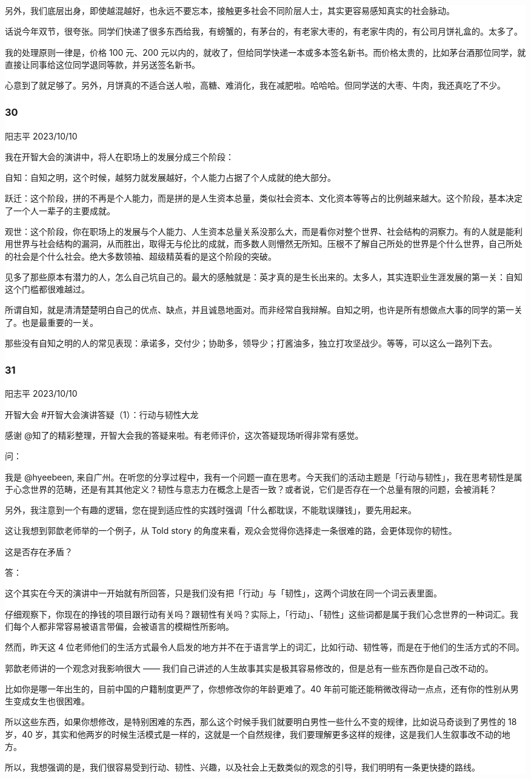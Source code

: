 另外，我们底层出身，即使越混越好，也永远不要忘本，接触更多社会不同阶层人士，其实更容易感知真实的社会脉动。

话说今年双节，很夸张。同学们快递了很多东西给我，有螃蟹的，有茅台的，有老家大枣的，有老家牛肉的，有公司月饼礼盒的。太多了。

我的处理原则一律是，价格 100 元、200 元以内的，就收了，但给同学快递一本或多本签名新书。而价格太贵的，比如茅台酒那位同学，就直接让同事给这位同学退同等款，并另送签名新书。

心意到了就足够了。另外，月饼真的不适合送人啦，高糖、难消化，我在减肥啦。哈哈哈。但同学送的大枣、牛肉，我还真吃了不少。

### 30

阳志平 2023/10/10

我在开智大会的演讲中，将人在职场上的发展分成三个阶段：

自知：自知之明，这个时候，越努力就发展越好，个人能力占据了个人成就的绝大部分。

跃迁：这个阶段，拼的不再是个人能力，而是拼的是人生资本总量，类似社会资本、文化资本等等占的比例越来越大。这个阶段，基本决定了一个人一辈子的主要成就。

观世：这个阶段，你在职场上的发展与个人能力、人生资本总量关系没那么大，而是看你对整个世界、社会结构的洞察力。有的人就是能利用世界与社会结构的漏洞，从而胜出，取得无与伦比的成就，而多数人则懵然无所知。压根不了解自己所处的世界是个什么世界，自己所处的社会是个什么社会。绝大多数领袖、超级精英看的是这个阶段的突破。

见多了那些原本有潜力的人，怎么自己坑自己的。最大的感触就是：英才真的是生长出来的。太多人，其实连职业生涯发展的第一关：自知这个门槛都很难越过。

所谓自知，就是清清楚楚明白自己的优点、缺点，并且诚恳地面对。而非经常自我辩解。自知之明，也许是所有想做点大事的同学的第一关了。也是最重要的一关。

那些没有自知之明的人的常见表现：承诺多，交付少；协助多，领导少；打酱油多，独立打攻坚战少。等等，可以这么一路列下去。

### 31

阳志平 2023/10/10

开智大会 #开智大会演讲答疑（1）：行动与韧性大龙

感谢 @知了的精彩整理，开智大会我的答疑来啦。有老师评价，这次答疑现场听得非常有感觉。

问：

我是 @hyeebeen, 来自广州。在听您的分享过程中，我有一个问题一直在思考。今天我们的活动主题是「行动与韧性」，我在思考韧性是属于心念世界的范畴，还是有其其他定义？韧性与意志力在概念上是否一致？或者说，它们是否存在一个总量有限的问题，会被消耗？

另外，我注意到一个有趣的逻辑，您在提到适应性的实践时强调「什么都耽误，不能耽误赚钱」，要先用起来。

这让我想到郭歆老师举的一个例子，从 Told story 的角度来看，观众会觉得你选择走一条很难的路，会更体现你的韧性。

这是否存在矛盾？

答：

这个其实在今天的演讲中一开始就有所回答，只是我们没有把「行动」与「韧性」，这两个词放在同一个词云表里面。

仔细观察下，你现在的挣钱的项目跟行动有关吗？跟韧性有关吗？实际上，「行动」、「韧性」这些词都是属于我们心念世界的一种词汇。我们每个人都非常容易被语言带偏，会被语言的模糊性所影响。

然而，昨天这 4 位老师他们的生活方式最令人启发的地方并不在于语言学上的词汇，比如行动、韧性等，而是在于他们的生活方式的不同。

郭歆老师讲的一个观念对我影响很大 —— 我们自己讲述的人生故事其实是极其容易修改的，但是总有一些东西你是自己改不动的。

比如你是哪一年出生的，目前中国的户籍制度更严了，你想修改你的年龄更难了。40 年前可能还能稍微改得动一点点，还有你的性别从男生变成女生也很困难。

所以这些东西，如果你想修改，是特别困难的东西，那么这个时候手我们就要明白男性一些什么不变的规律，比如说马奇谈到了男性的 18 岁，40 岁，其实和他两岁的时候生活模式是一样的，这就是一个自然规律，我们要理解更多这样的规律，这是我们人生叙事改不动的地方。

所以，我想强调的是，我们很容易受到行动、韧性、兴趣，以及社会上无数类似的观念的引导，我们明明有一条更快捷的路线。
